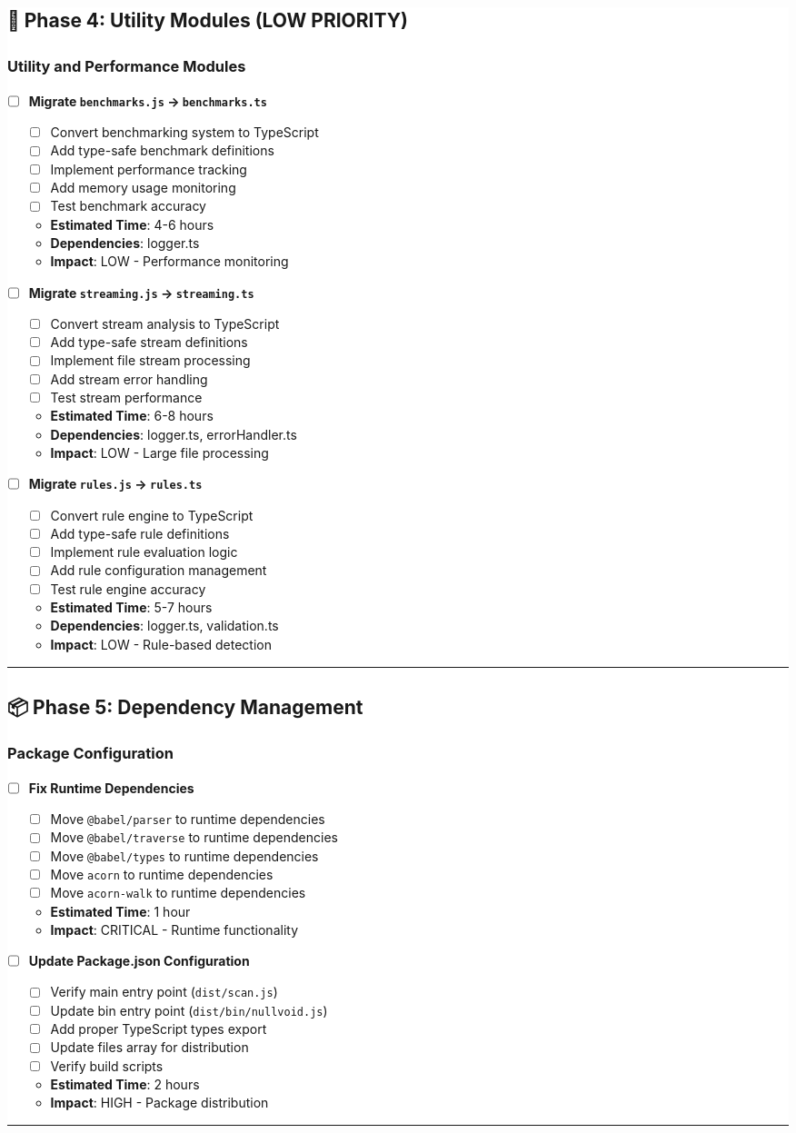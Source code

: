 
## 🔧 Phase 4: Utility Modules (LOW PRIORITY)

### Utility and Performance Modules
- [ ] **Migrate `benchmarks.js` → `benchmarks.ts`**
  - [ ] Convert benchmarking system to TypeScript
  - [ ] Add type-safe benchmark definitions
  - [ ] Implement performance tracking
  - [ ] Add memory usage monitoring
  - [ ] Test benchmark accuracy
  - **Estimated Time**: 4-6 hours
  - **Dependencies**: logger.ts
  - **Impact**: LOW - Performance monitoring

- [ ] **Migrate `streaming.js` → `streaming.ts`**
  - [ ] Convert stream analysis to TypeScript
  - [ ] Add type-safe stream definitions
  - [ ] Implement file stream processing
  - [ ] Add stream error handling
  - [ ] Test stream performance
  - **Estimated Time**: 6-8 hours
  - **Dependencies**: logger.ts, errorHandler.ts
  - **Impact**: LOW - Large file processing

- [ ] **Migrate `rules.js` → `rules.ts`**
  - [ ] Convert rule engine to TypeScript
  - [ ] Add type-safe rule definitions
  - [ ] Implement rule evaluation logic
  - [ ] Add rule configuration management
  - [ ] Test rule engine accuracy
  - **Estimated Time**: 5-7 hours
  - **Dependencies**: logger.ts, validation.ts
  - **Impact**: LOW - Rule-based detection

---

## 📦 Phase 5: Dependency Management

### Package Configuration
- [ ] **Fix Runtime Dependencies**
  - [ ] Move `@babel/parser` to runtime dependencies
  - [ ] Move `@babel/traverse` to runtime dependencies
  - [ ] Move `@babel/types` to runtime dependencies
  - [ ] Move `acorn` to runtime dependencies
  - [ ] Move `acorn-walk` to runtime dependencies
  - **Estimated Time**: 1 hour
  - **Impact**: CRITICAL - Runtime functionality

- [ ] **Update Package.json Configuration**
  - [ ] Verify main entry point (`dist/scan.js`)
  - [ ] Update bin entry point (`dist/bin/nullvoid.js`)
  - [ ] Add proper TypeScript types export
  - [ ] Update files array for distribution
  - [ ] Verify build scripts
  - **Estimated Time**: 2 hours
  - **Impact**: HIGH - Package distribution

---